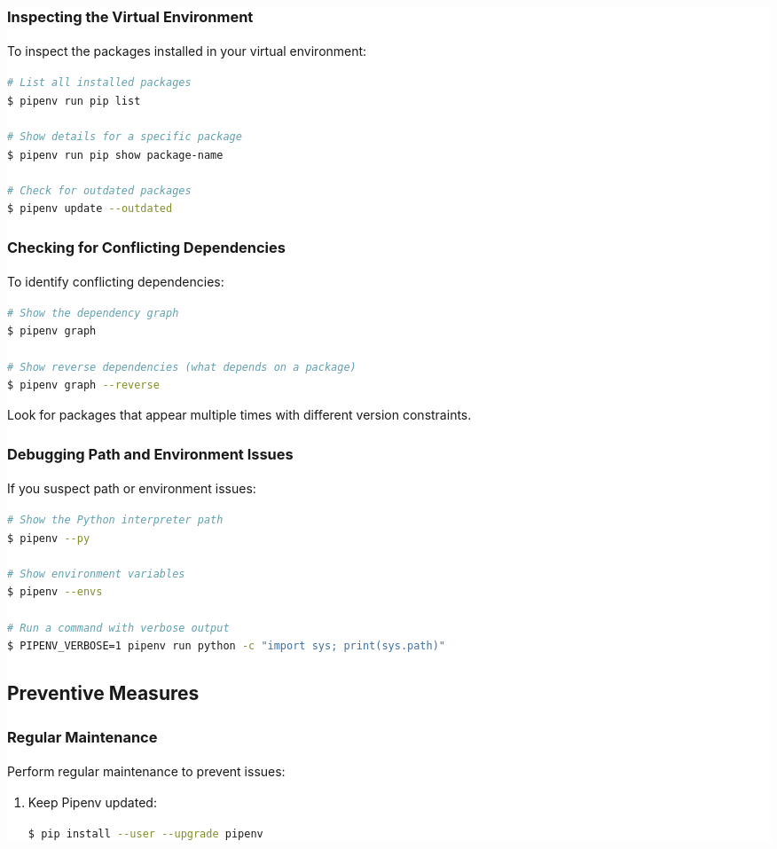 ### Inspecting the Virtual Environment

To inspect the packages installed in your virtual environment:

```bash
# List all installed packages
$ pipenv run pip list

# Show details for a specific package
$ pipenv run pip show package-name

# Check for outdated packages
$ pipenv update --outdated
```

### Checking for Conflicting Dependencies

To identify conflicting dependencies:

```bash
# Show the dependency graph
$ pipenv graph

# Show reverse dependencies (what depends on a package)
$ pipenv graph --reverse
```

Look for packages that appear multiple times with different version constraints.

### Debugging Path and Environment Issues

If you suspect path or environment issues:

```bash
# Show the Python interpreter path
$ pipenv --py

# Show environment variables
$ pipenv --envs

# Run a command with verbose output
$ PIPENV_VERBOSE=1 pipenv run python -c "import sys; print(sys.path)"
```

## Preventive Measures

### Regular Maintenance

Perform regular maintenance to prevent issues:

1. Keep Pipenv updated:
   ```bash
   $ pip install --user --upgrade pipenv
   ```
